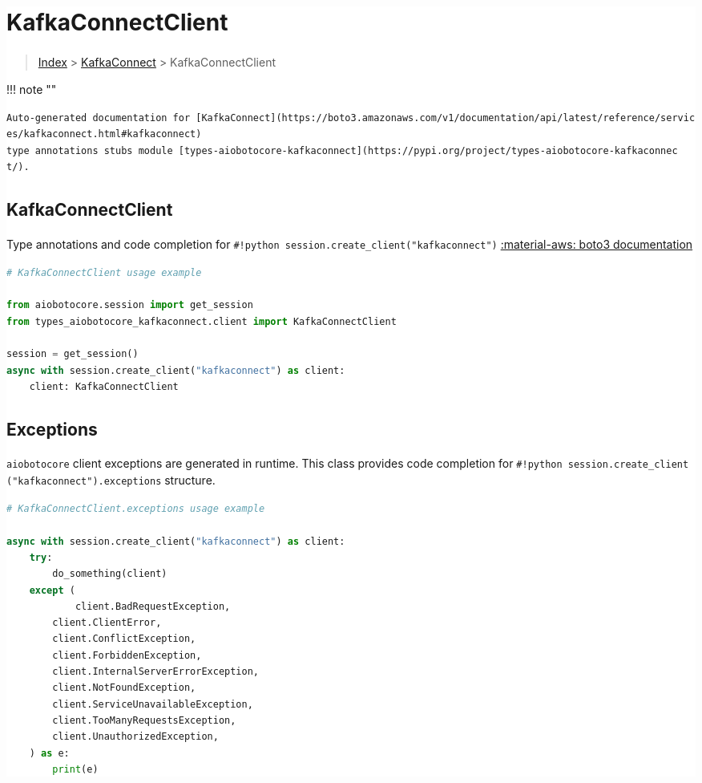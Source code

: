 # KafkaConnectClient

> [Index](../README.md) > [KafkaConnect](./README.md) > KafkaConnectClient

!!! note ""

    Auto-generated documentation for [KafkaConnect](https://boto3.amazonaws.com/v1/documentation/api/latest/reference/services/kafkaconnect.html#kafkaconnect)
    type annotations stubs module [types-aiobotocore-kafkaconnect](https://pypi.org/project/types-aiobotocore-kafkaconnect/).

## KafkaConnectClient

Type annotations and code completion for `#!python session.create_client("kafkaconnect")`
[:material-aws: boto3 documentation](https://boto3.amazonaws.com/v1/documentation/api/latest/reference/services/kafkaconnect.html#KafkaConnect.Client)

```python
# KafkaConnectClient usage example

from aiobotocore.session import get_session
from types_aiobotocore_kafkaconnect.client import KafkaConnectClient

session = get_session()
async with session.create_client("kafkaconnect") as client:
    client: KafkaConnectClient
```

## Exceptions


`aiobotocore` client exceptions are generated in runtime.
This class provides code completion for `#!python session.create_client("kafkaconnect").exceptions` structure.

```python
# KafkaConnectClient.exceptions usage example

async with session.create_client("kafkaconnect") as client:
    try:
        do_something(client)
    except (
            client.BadRequestException,
        client.ClientError,
        client.ConflictException,
        client.ForbiddenException,
        client.InternalServerErrorException,
        client.NotFoundException,
        client.ServiceUnavailableException,
        client.TooManyRequestsException,
        client.UnauthorizedException,
    ) as e:
        print(e)
```
